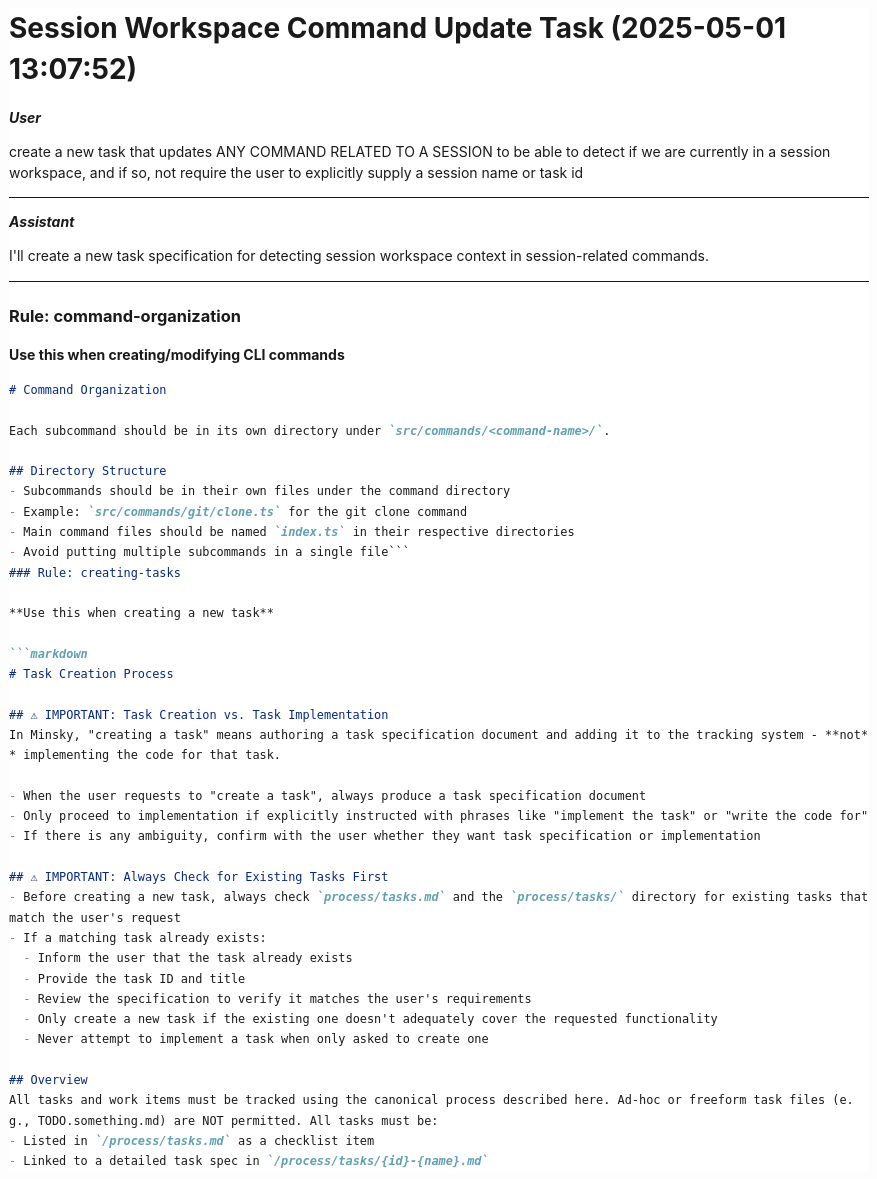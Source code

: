 

# Session Workspace Command Update Task (2025-05-01 13:07:52)

_**User**_

create a new task that updates ANY COMMAND RELATED TO A SESSION to be able to detect if we are currently in a session workspace, and if so, not require the user to explicitly supply a session name or task id

---

_**Assistant**_

I'll create a new task specification for detecting session workspace context in session-related commands.

---

### Rule: command-organization

**Use this when creating/modifying CLI commands**

```markdown
# Command Organization

Each subcommand should be in its own directory under `src/commands/<command-name>/`.

## Directory Structure
- Subcommands should be in their own files under the command directory
- Example: `src/commands/git/clone.ts` for the git clone command
- Main command files should be named `index.ts` in their respective directories
- Avoid putting multiple subcommands in a single file```
### Rule: creating-tasks

**Use this when creating a new task**

```markdown
# Task Creation Process

## ⚠️ IMPORTANT: Task Creation vs. Task Implementation
In Minsky, "creating a task" means authoring a task specification document and adding it to the tracking system - **not** implementing the code for that task.

- When the user requests to "create a task", always produce a task specification document
- Only proceed to implementation if explicitly instructed with phrases like "implement the task" or "write the code for"
- If there is any ambiguity, confirm with the user whether they want task specification or implementation

## ⚠️ IMPORTANT: Always Check for Existing Tasks First
- Before creating a new task, always check `process/tasks.md` and the `process/tasks/` directory for existing tasks that match the user's request
- If a matching task already exists:
  - Inform the user that the task already exists
  - Provide the task ID and title
  - Review the specification to verify it matches the user's requirements
  - Only create a new task if the existing one doesn't adequately cover the requested functionality
  - Never attempt to implement a task when only asked to create one

## Overview
All tasks and work items must be tracked using the canonical process described here. Ad-hoc or freeform task files (e.g., TODO.something.md) are NOT permitted. All tasks must be:
- Listed in `/process/tasks.md` as a checklist item
- Linked to a detailed task spec in `/process/tasks/{id}-{name}.md`
```